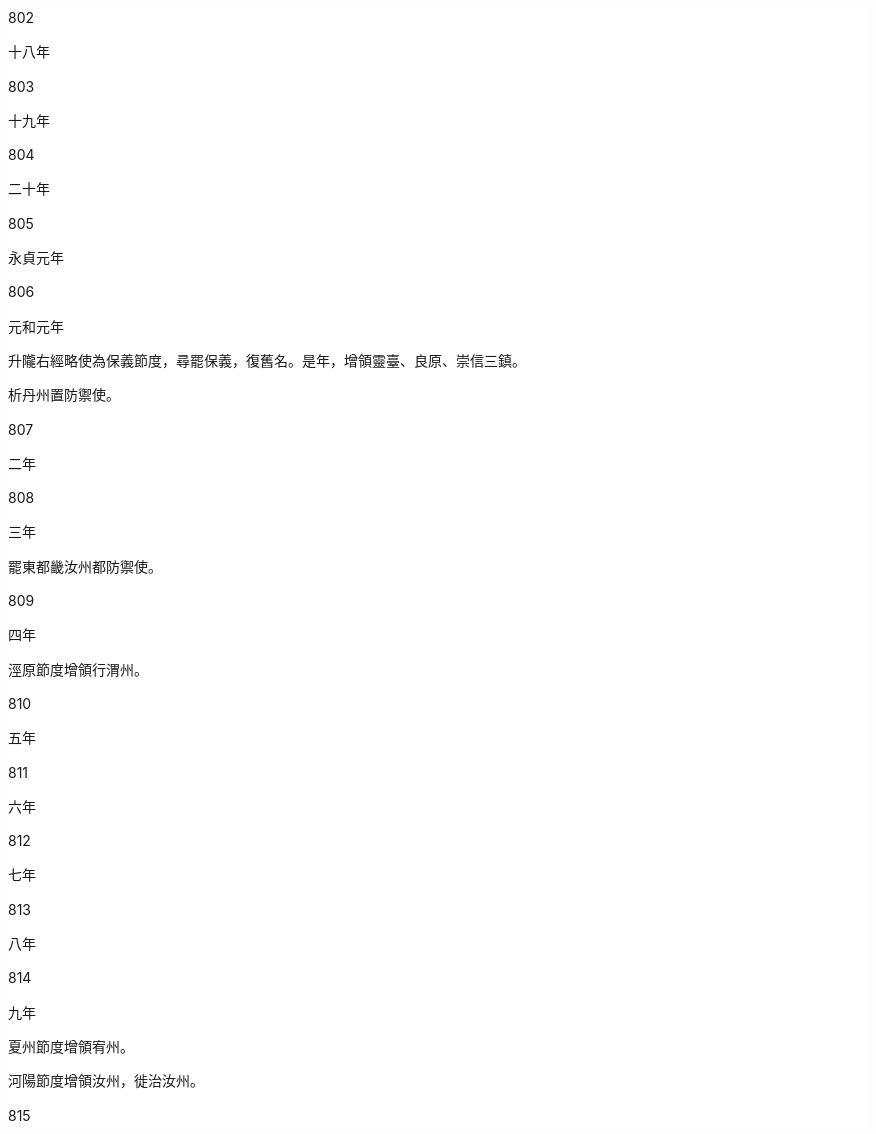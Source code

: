 802

十八年

803

十九年

804

二十年

805

永貞元年

806

元和元年

升隴右經略使為保義節度，尋罷保義，復舊名。是年，增領靈臺、良原、崇信三鎮。

析丹州置防禦使。

807

二年

808

三年

罷東都畿汝州都防禦使。

809

四年

涇原節度增領行渭州。

810

五年

811

六年

812

七年

813

八年

814

九年

夏州節度增領宥州。

河陽節度增領汝州，徙治汝州。

815
